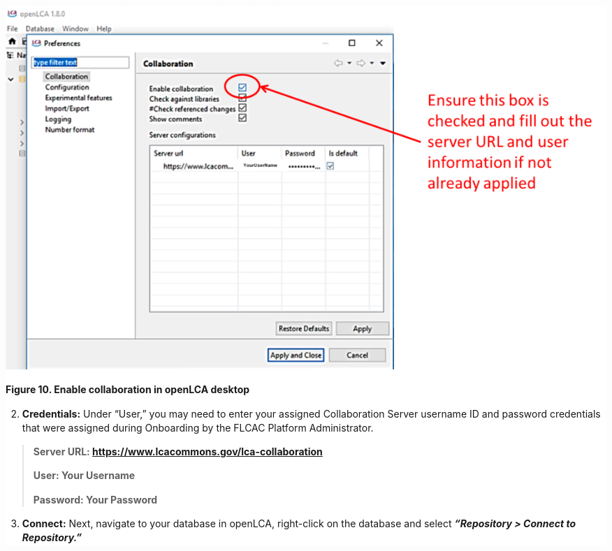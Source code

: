 ![](./media/image11.png)

**Figure 10. Enable collaboration in openLCA desktop**

2)  **Credentials:** Under “User,” you may need to enter your assigned
    Collaboration Server username ID and password credentials that were
    assigned during Onboarding by the FLCAC Platform Administrator.

> **Server URL: https://www.lcacommons.gov/lca-collaboration**
> 
> **User: Your Username**
> 
> **Password: Your Password**

3)  **Connect:** Next, navigate to your database in openLCA, right-click
    on the database and select ***“Repository \> Connect to
    Repository.”***
